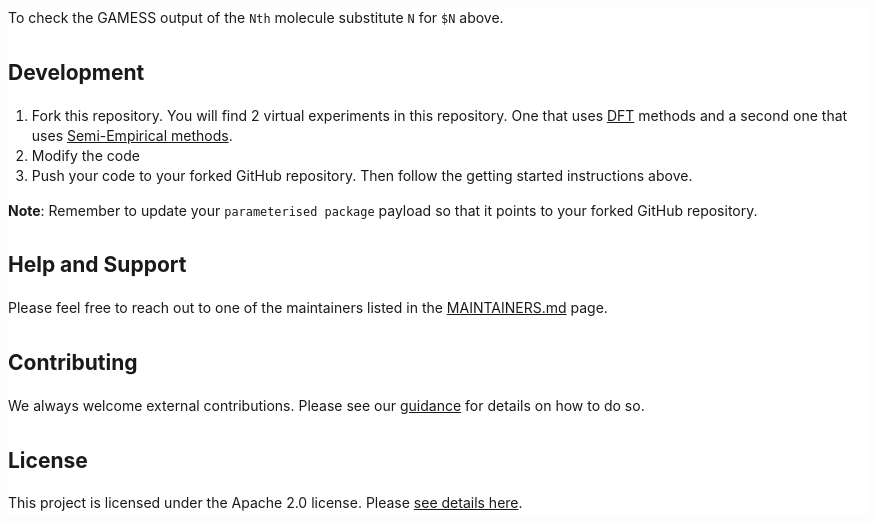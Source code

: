 To check the GAMESS output of the `Nth` molecule substitute `N` for `$N` above. 

## Development

1. Fork this repository. You will find 2 virtual experiments in this repository. One that uses [DFT](dft) methods and a second one that uses [Semi-Empirical methods](semi-empirical). 
2. Modify the code
3. Push your code to your forked GitHub repository. Then follow the getting started instructions above.

**Note**: Remember to update your `parameterised package` payload so that it points to your forked GitHub repository.

## Help and Support

Please feel free to reach out to one of the maintainers listed in the [MAINTAINERS.md](MAINTAINERS.md) page.

## Contributing

We always welcome external contributions. Please see our [guidance](CONTRIBUTING.md) for details on how to do so.

## License

This project is licensed under the Apache 2.0 license. Please [see details here](LICENSE.md).
